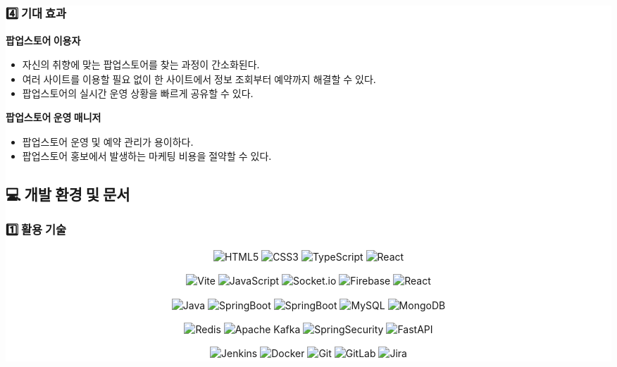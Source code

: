 ### 4️⃣ 기대 효과
**팝업스토어 이용자**
- 자신의 취향에 맞는 팝업스토어를 찾는 과정이 간소화된다.
- 여러 사이트를 이용할 필요 없이 한 사이트에서 정보 조회부터 예약까지 해결할 수 있다.
- 팝업스토어의 실시간 운영 상황을 빠르게 공유할 수 있다.

**팝업스토어 운영 매니저**
- 팝업스토어 운영 및 예약 관리가 용이하다.
- 팝업스토어 홍보에서 발생하는 마케팅 비용을 절약할 수 있다.

## 💻 개발 환경 및 문서
### 1️⃣ 활용 기술
<div align='center'>

  ![HTML5](https://img.shields.io/badge/html5-%23E34F26.svg?style=for-the-badge&logo=html5&logoColor=white)
  ![CSS3](https://img.shields.io/badge/css3-%231572B6.svg?style=for-the-badge&logo=css3&logoColor=white)
  ![TypeScript](https://img.shields.io/badge/typescript-%23007ACC.svg?style=for-the-badge&logo=typescript&logoColor=white)
  ![React](https://img.shields.io/badge/react-%2320232a.svg?style=for-the-badge&logo=react&logoColor=%2361DAFB)

  ![Vite](https://img.shields.io/badge/vite-%23646CFF.svg?style=for-the-badge&logo=vite&logoColor=white)
  ![JavaScript](https://img.shields.io/badge/JavaScript-F7DF1E?style=for-the-badge&logo=JavaScript&logoColor=black)
  ![Socket.io](https://img.shields.io/badge/Socket.io-black?style=for-the-badge&logo=socket.io&badgeColor=010101)
  ![Firebase](https://img.shields.io/badge/firebase-a08021?style=for-the-badge&logo=firebase&logoColor=ffcd34)
  ![React](https://img.shields.io/badge/zustand-%2320232a.svg?style=for-the-badge&logo=react&logoColor=%2361DAFB)

  ![Java](https://img.shields.io/badge/java-%23ED8B00.svg?style=for-the-badge&logo=openjdk&logoColor=white)
  ![SpringBoot](https://img.shields.io/badge/SpringBoot-%236DB33F.svg?style=for-the-badge&logo=SpringBoot&logoColor=white)
  ![SpringBoot](https://img.shields.io/badge/JPA-%236DB33F.svg?style=for-the-badge&logo=SpringBoot&logoColor=white)
  ![MySQL](https://img.shields.io/badge/mysql-4479A1.svg?style=for-the-badge&logo=mysql&logoColor=white)
  ![MongoDB](https://img.shields.io/badge/MongoDB-%234ea94b.svg?style=for-the-badge&logo=mongodb&logoColor=white)

  ![Redis](https://img.shields.io/badge/redis-%23DD0031.svg?style=for-the-badge&logo=redis&logoColor=white)
  ![Apache Kafka](https://img.shields.io/badge/Apache%20Kafka-000?style=for-the-badge&logo=apachekafka)
  ![SpringSecurity](https://img.shields.io/badge/Spring%20Security-%236DB33F.svg?style=for-the-badge&logo=SpringSecurity&logoColor=white)
  ![FastAPI](https://img.shields.io/badge/FastAPI-005571?style=for-the-badge&logo=fastapi)

  ![Jenkins](https://img.shields.io/badge/jenkins-%23D24939.svg?style=for-the-badge&logo=jenkins&logoColor=white)
  ![Docker](https://img.shields.io/badge/docker-%230db7ed.svg?style=for-the-badge&logo=docker&logoColor=white)
  ![Git](https://img.shields.io/badge/git-%23F05033.svg?style=for-the-badge&logo=git&logoColor=white)
  ![GitLab](https://img.shields.io/badge/gitlab-%23181717.svg?style=for-the-badge&logo=gitlab&logoColor=white)
  ![Jira](https://img.shields.io/badge/jira-%230A0FFF.svg?style=for-the-badge&logo=jira&logoColor=white)
